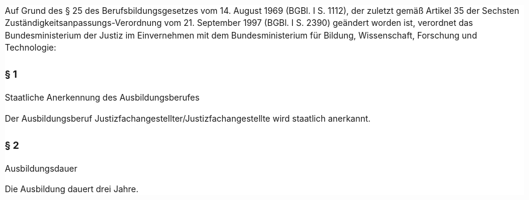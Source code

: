 <div>

<div class="jnhtml">

<div>

<div class="jurAbsatz">

Auf Grund des § 25 des Berufsbildungsgesetzes vom 14. August 1969 (BGBl.
I S. 1112), der zuletzt gemäß Artikel 35 der Sechsten
Zuständigkeitsanpassungs-Verordnung vom 21. September 1997 (BGBl. I S.
2390) geändert worden ist, verordnet das Bundesministerium der Justiz im
Einvernehmen mit dem Bundesministerium für Bildung, Wissenschaft,
Forschung und Technologie:

</div>

</div>

</div>

</div>

<span id="BJNR019500998BJNE000200310.html"></span>

### § 1  
Staatliche Anerkennung des Ausbildungsberufes

<div>

<div class="jnhtml">

<div>

<div class="jurAbsatz">

Der Ausbildungsberuf Justizfachangestellter/Justizfachangestellte wird
staatlich anerkannt.

</div>

</div>

</div>

</div>

<span id="BJNR019500998BJNE000300310.html"></span>

### § 2  
Ausbildungsdauer

<div>

<div class="jnhtml">

<div>

<div class="jurAbsatz">

Die Ausbildung dauert drei Jahre.
